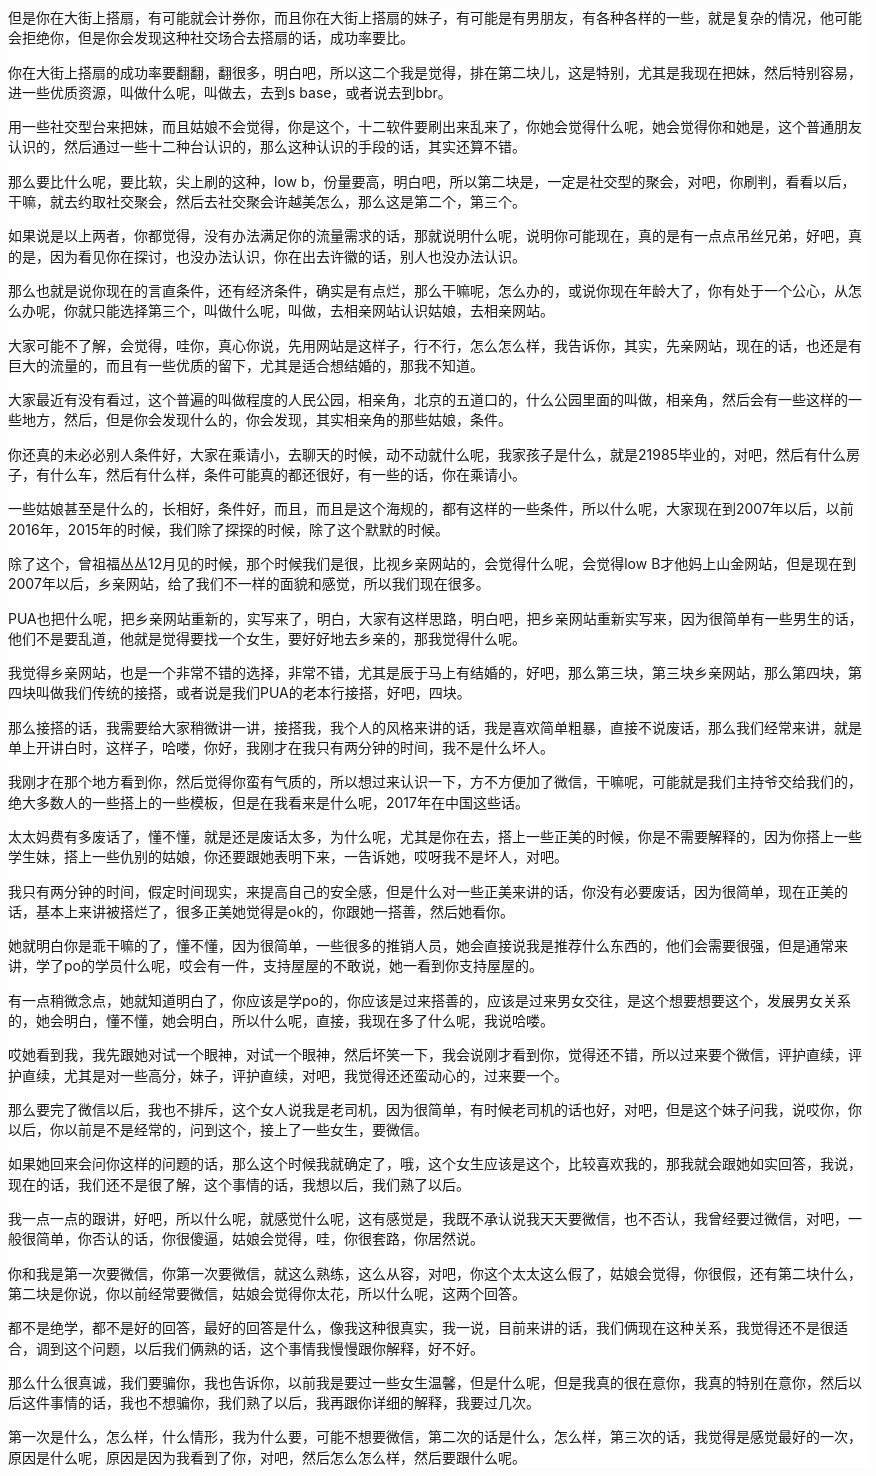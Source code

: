 但是你在大街上搭扇，有可能就会计券你，而且你在大街上搭扇的妹子，有可能是有男朋友，有各种各样的一些，就是复杂的情况，他可能会拒绝你，但是你会发现这种社交场合去搭扇的话，成功率要比。

你在大街上搭扇的成功率要翻翻，翻很多，明白吧，所以这二个我是觉得，排在第二块儿，这是特别，尤其是我现在把妹，然后特别容易，进一些优质资源，叫做什么呢，叫做去，去到s base，或者说去到bbr。

用一些社交型台来把妹，而且姑娘不会觉得，你是这个，十二软件要刷出来乱来了，你她会觉得什么呢，她会觉得你和她是，这个普通朋友认识的，然后通过一些十二种台认识的，那么这种认识的手段的话，其实还算不错。

那么要比什么呢，要比软，尖上刷的这种，low b，份量要高，明白吧，所以第二块是，一定是社交型的聚会，对吧，你刷判，看看以后，干嘛，就去约取社交聚会，然后去社交聚会许越美怎么，那么这是第二个，第三个。

如果说是以上两者，你都觉得，没有办法满足你的流量需求的话，那就说明什么呢，说明你可能现在，真的是有一点点吊丝兄弟，好吧，真的是，因为看见你在探讨，也没办法认识，你在出去许徽的话，别人也没办法认识。

那么也就是说你现在的言直条件，还有经济条件，确实是有点烂，那么干嘛呢，怎么办的，或说你现在年龄大了，你有处于一个公心，从怎么办呢，你就只能选择第三个，叫做什么呢，叫做，去相亲网站认识姑娘，去相亲网站。

大家可能不了解，会觉得，哇你，真心你说，先用网站是这样子，行不行，怎么怎么样，我告诉你，其实，先亲网站，现在的话，也还是有巨大的流量的，而且有一些优质的留下，尤其是适合想结婚的，那我不知道。

大家最近有没有看过，这个普遍的叫做程度的人民公园，相亲角，北京的五道口的，什么公园里面的叫做，相亲角，然后会有一些这样的一些地方，然后，但是你会发现什么的，你会发现，其实相亲角的那些姑娘，条件。

你还真的未必必别人条件好，大家在乘请小，去聊天的时候，动不动就什么呢，我家孩子是什么，就是21985毕业的，对吧，然后有什么房子，有什么车，然后有什么样，条件可能真的都还很好，有一些的话，你在乘请小。

一些姑娘甚至是什么的，长相好，条件好，而且，而且是这个海规的，都有这样的一些条件，所以什么呢，大家现在到2007年以后，以前2016年，2015年的时候，我们除了探探的时候，除了这个默默的时候。

除了这个，曾祖福丛丛12月见的时候，那个时候我们是很，比视乡亲网站的，会觉得什么呢，会觉得low B才他妈上山金网站，但是现在到2007年以后，乡亲网站，给了我们不一样的面貌和感觉，所以我们现在很多。

PUA也把什么呢，把乡亲网站重新的，实写来了，明白，大家有这样思路，明白吧，把乡亲网站重新实写来，因为很简单有一些男生的话，他们不是要乱道，他就是觉得要找一个女生，要好好地去乡亲的，那我觉得什么呢。

我觉得乡亲网站，也是一个非常不错的选择，非常不错，尤其是辰于马上有结婚的，好吧，那么第三块，第三块乡亲网站，那么第四块，第四块叫做我们传统的接搭，或者说是我们PUA的老本行接搭，好吧，四块。

那么接搭的话，我需要给大家稍微讲一讲，接搭我，我个人的风格来讲的话，我是喜欢简单粗暴，直接不说废话，那么我们经常来讲，就是单上开讲白时，这样子，哈喽，你好，我刚才在我只有两分钟的时间，我不是什么坏人。

我刚才在那个地方看到你，然后觉得你蛮有气质的，所以想过来认识一下，方不方便加了微信，干嘛呢，可能就是我们主持爷交给我们的，绝大多数人的一些搭上的一些模板，但是在我看来是什么呢，2017年在中国这些话。

太太妈费有多废话了，懂不懂，就是还是废话太多，为什么呢，尤其是你在去，搭上一些正美的时候，你是不需要解释的，因为你搭上一些学生妹，搭上一些仇别的姑娘，你还要跟她表明下来，一告诉她，哎呀我不是坏人，对吧。

我只有两分钟的时间，假定时间现实，来提高自己的安全感，但是什么对一些正美来讲的话，你没有必要废话，因为很简单，现在正美的话，基本上来讲被搭烂了，很多正美她觉得是ok的，你跟她一搭善，然后她看你。

她就明白你是乖干嘛的了，懂不懂，因为很简单，一些很多的推销人员，她会直接说我是推荐什么东西的，他们会需要很强，但是通常来讲，学了po的学员什么呢，哎会有一件，支持屋屋的不敢说，她一看到你支持屋屋的。

有一点稍微念点，她就知道明白了，你应该是学po的，你应该是过来搭善的，应该是过来男女交往，是这个想要想要这个，发展男女关系的，她会明白，懂不懂，她会明白，所以什么呢，直接，我现在多了什么呢，我说哈喽。

哎她看到我，我先跟她对试一个眼神，对试一个眼神，然后坏笑一下，我会说刚才看到你，觉得还不错，所以过来要个微信，评护直续，评护直续，尤其是对一些高分，妹子，评护直续，对吧，我觉得还还蛮动心的，过来要一个。

那么要完了微信以后，我也不排斥，这个女人说我是老司机，因为很简单，有时候老司机的话也好，对吧，但是这个妹子问我，说哎你，你以后，你以前是不是经常的，问到这个，接上了一些女生，要微信。

如果她回来会问你这样的问题的话，那么这个时候我就确定了，哦，这个女生应该是这个，比较喜欢我的，那我就会跟她如实回答，我说，现在的话，我们还不是很了解，这个事情的话，我想以后，我们熟了以后。

我一点一点的跟讲，好吧，所以什么呢，就感觉什么呢，这有感觉是，我既不承认说我天天要微信，也不否认，我曾经要过微信，对吧，一般很简单，你否认的话，你很傻逼，姑娘会觉得，哇，你很套路，你居然说。

你和我是第一次要微信，你第一次要微信，就这么熟练，这么从容，对吧，你这个太太这么假了，姑娘会觉得，你很假，还有第二块什么，第二块是你说，你以前经常要微信，姑娘会觉得你太花，所以什么呢，这两个回答。

都不是绝学，都不是好的回答，最好的回答是什么，像我这种很真实，我一说，目前来讲的话，我们俩现在这种关系，我觉得还不是很适合，调到这个问题，以后我们俩熟的话，这个事情我慢慢跟你解释，好不好。

那么什么很真诚，我们要骗你，我也告诉你，以前我是要过一些女生温馨，但是什么呢，但是我真的很在意你，我真的特别在意你，然后以后这件事情的话，我也不想骗你，我们熟了以后，我再跟你详细的解释，我要过几次。

第一次是什么，怎么样，什么情形，我为什么要，可能不想要微信，第二次的话是什么，怎么样，第三次的话，我觉得是感觉最好的一次，原因是什么呢，原因是因为我看到了你，对吧，然后怎么怎么样，然后要跟什么呢。
